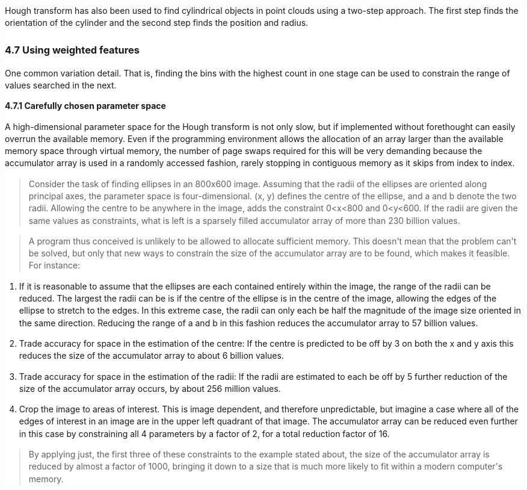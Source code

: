 Hough transform has also been used to find cylindrical objects in point
clouds using a two-step approach. The first step finds the orientation of the
cylinder and the second step finds the position and radius.

### 4.7 Using weighted features

One common variation detail. That is, finding the bins with the highest count in
one stage can be used to constrain the range of values searched in the next.

**4.7.1 Carefully chosen parameter space**

A high-dimensional parameter space for the Hough transform is not only slow, but
if implemented without forethought can easily overrun the available memory. Even
if the programming environment allows the allocation of an array larger than the
available memory space through virtual memory, the number of page swaps required
for this will be very demanding because the accumulator array is used in a
randomly accessed fashion, rarely stopping in contiguous memory as it skips from
index to index.

>   Consider the task of finding ellipses in an 800x600 image. Assuming that the
>   radii of the ellipses are oriented along principal axes, the parameter space
>   is four-dimensional. (x, y) defines the centre of the ellipse, and a and b
>   denote the two radii. Allowing the centre to be anywhere in the image, adds
>   the constraint 0\<x\<800 and 0\<y\<600. If the radii are given the same
>   values as constraints, what is left is a sparsely filled accumulator array
>   of more than 230 billion values.

>   A program thus conceived is unlikely to be allowed to allocate sufficient
>   memory. This doesn't mean that the problem can't be solved, but only that
>   new ways to constrain the size of the accumulator array are to be found,
>   which makes it feasible. For instance:

1.  If it is reasonable to assume that the ellipses are each contained entirely
    within the image, the range of the radii can be reduced. The largest the
    radii can be is if the centre of the ellipse is in the centre of the image,
    allowing the edges of the ellipse to stretch to the edges. In this extreme
    case, the radii can only each be half the magnitude of the image size
    oriented in the same direction. Reducing the range of a and b in this
    fashion reduces the accumulator array to 57 billion values.

2.  Trade accuracy for space in the estimation of the centre: If the centre is
    predicted to be off by 3 on both the x and y axis this reduces the size of
    the accumulator array to about 6 billion values.

3.  Trade accuracy for space in the estimation of the radii: If the radii are
    estimated to each be off by 5 further reduction of the size of the
    accumulator array occurs, by about 256 million values.

4.  Crop the image to areas of interest. This is image dependent, and therefore
    unpredictable, but imagine a case where all of the edges of interest in an
    image are in the upper left quadrant of that image. The accumulator array
    can be reduced even further in this case by constraining all 4 parameters by
    a factor of 2, for a total reduction factor of 16.

>   By applying just, the first three of these constraints to the example stated
>   about, the size of the accumulator array is reduced by almost a factor of
>   1000, bringing it down to a size that is much more likely to fit within a
>   modern computer's memory.
